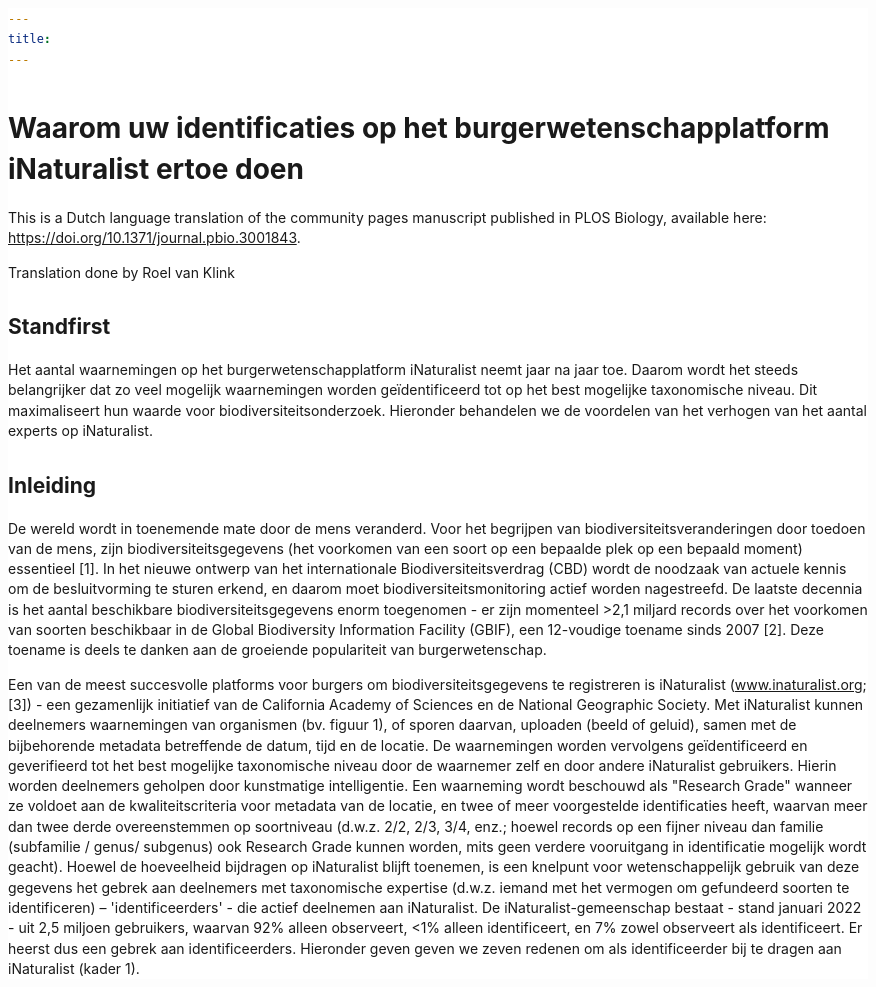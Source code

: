 ```yaml
---
title:
---
```

# Waarom uw identificaties op het burgerwetenschapplatform iNaturalist ertoe doen

This is a Dutch language translation of the community pages manuscript published in PLOS Biology, available here: https://doi.org/10.1371/journal.pbio.3001843.

Translation done by Roel van Klink


## Standfirst

Het aantal waarnemingen op het burgerwetenschapplatform iNaturalist neemt jaar na jaar toe. Daarom wordt het steeds belangrijker dat zo veel mogelijk waarnemingen worden geïdentificeerd tot op het best mogelijke taxonomische niveau. Dit maximaliseert hun waarde voor biodiversiteitsonderzoek. Hieronder behandelen we de voordelen van het verhogen van het aantal experts op iNaturalist.

## Inleiding
De wereld wordt in toenemende mate door de mens veranderd. Voor het begrijpen van biodiversiteitsveranderingen door toedoen van de mens, zijn biodiversiteitsgegevens (het voorkomen van een soort op een bepaalde plek op een bepaald moment) essentieel [1]. In het nieuwe ontwerp van het internationale Biodiversiteitsverdrag (CBD) wordt de noodzaak van actuele kennis om de besluitvorming te sturen erkend, en daarom moet biodiversiteitsmonitoring actief worden nagestreefd. De laatste decennia is het aantal beschikbare biodiversiteitsgegevens enorm toegenomen - er zijn momenteel >2,1 miljard records over het voorkomen van soorten beschikbaar in de Global Biodiversity Information Facility (GBIF), een 12-voudige toename sinds 2007 [2]. Deze toename is deels te danken aan de groeiende populariteit van burgerwetenschap.

Een van de meest succesvolle platforms voor burgers om biodiversiteitsgegevens te registreren is iNaturalist (www.inaturalist.org; [3]) - een gezamenlijk initiatief van de California Academy of Sciences en de National Geographic Society. Met iNaturalist kunnen deelnemers waarnemingen van organismen (bv. figuur 1), of sporen daarvan, uploaden (beeld of geluid), samen met de bijbehorende metadata betreffende de datum, tijd en de locatie. De waarnemingen worden vervolgens geïdentificeerd en geverifieerd tot het best mogelijke taxonomische niveau door de waarnemer zelf en door andere iNaturalist gebruikers. Hierin worden deelnemers geholpen door kunstmatige intelligentie. Een waarneming wordt beschouwd als "Research Grade" wanneer ze voldoet aan de kwaliteitscriteria voor metadata van de locatie, en twee of meer voorgestelde identificaties heeft, waarvan meer dan twee derde overeenstemmen op soortniveau (d.w.z. 2/2, 2/3, 3/4, enz.; hoewel records op een fijner niveau dan familie (subfamilie / genus/ subgenus) ook Research Grade kunnen worden, mits geen verdere vooruitgang in identificatie mogelijk wordt geacht). Hoewel de hoeveelheid bijdragen op iNaturalist blijft toenemen, is een knelpunt voor wetenschappelijk gebruik van deze gegevens het gebrek aan deelnemers met taxonomische expertise (d.w.z. iemand met het vermogen om gefundeerd soorten te identificeren) –  'identificeerders' - die actief deelnemen aan iNaturalist. De iNaturalist-gemeenschap bestaat - stand januari 2022 - uit 2,5 miljoen gebruikers, waarvan 92% alleen observeert, <1% alleen identificeert, en 7% zowel observeert als identificeert. Er heerst dus een gebrek aan identificeerders. Hieronder geven geven we zeven redenen om als identificeerder bij te dragen aan iNaturalist (kader 1).
